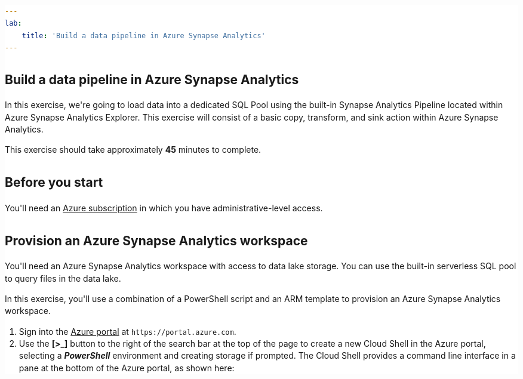```yaml
---
lab:
    title: 'Build a data pipeline in Azure Synapse Analytics'
---
```


## Build a data pipeline in Azure Synapse Analytics

In this exercise, we're going to load data into a dedicated SQL Pool using the built-in Synapse Analytics Pipeline located within Azure Synapse Analytics Explorer. This exercise will consist of a basic copy, transform, and sink action within Azure Synapse Analytics.

This exercise should take approximately **45** minutes to complete.

## Before you start

You'll need an [Azure subscription](https://azure.microsoft.com/free) in which you have administrative-level access.

## Provision an Azure Synapse Analytics workspace

You'll need an Azure Synapse Analytics workspace with access to data lake storage. You can use the built-in serverless SQL pool to query files in the data lake.

In this exercise, you'll use a combination of a PowerShell script and an ARM template to provision an Azure Synapse Analytics workspace.

1. Sign into the [Azure portal](https://portal.azure.com) at `https://portal.azure.com`.
2. Use the **[\>_]** button to the right of the search bar at the top of the page to create a new Cloud Shell in the Azure portal, selecting a ***PowerShell*** environment and creating storage if prompted. The Cloud Shell provides a command line interface in a pane at the bottom of the Azure portal, as shown here:
